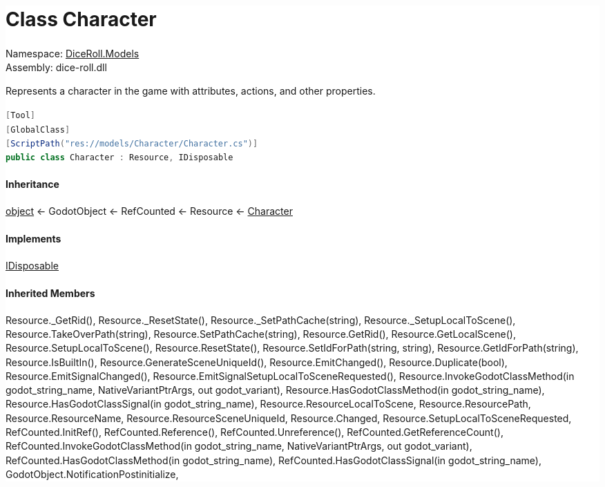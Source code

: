 # <a id="DiceRoll_Models_Character"></a> Class Character

Namespace: [DiceRoll.Models](DiceRoll.Models.md)  
Assembly: dice\-roll.dll  

Represents a character in the game with attributes, actions, and other properties.

```csharp
[Tool]
[GlobalClass]
[ScriptPath("res://models/Character/Character.cs")]
public class Character : Resource, IDisposable
```

#### Inheritance

[object](https://learn.microsoft.com/dotnet/api/system.object) ← 
GodotObject ← 
RefCounted ← 
Resource ← 
[Character](DiceRoll.Models.Character.md)

#### Implements

[IDisposable](https://learn.microsoft.com/dotnet/api/system.idisposable)

#### Inherited Members

Resource.\_GetRid\(\), 
Resource.\_ResetState\(\), 
Resource.\_SetPathCache\(string\), 
Resource.\_SetupLocalToScene\(\), 
Resource.TakeOverPath\(string\), 
Resource.SetPathCache\(string\), 
Resource.GetRid\(\), 
Resource.GetLocalScene\(\), 
Resource.SetupLocalToScene\(\), 
Resource.ResetState\(\), 
Resource.SetIdForPath\(string, string\), 
Resource.GetIdForPath\(string\), 
Resource.IsBuiltIn\(\), 
Resource.GenerateSceneUniqueId\(\), 
Resource.EmitChanged\(\), 
Resource.Duplicate\(bool\), 
Resource.EmitSignalChanged\(\), 
Resource.EmitSignalSetupLocalToSceneRequested\(\), 
Resource.InvokeGodotClassMethod\(in godot\_string\_name, NativeVariantPtrArgs, out godot\_variant\), 
Resource.HasGodotClassMethod\(in godot\_string\_name\), 
Resource.HasGodotClassSignal\(in godot\_string\_name\), 
Resource.ResourceLocalToScene, 
Resource.ResourcePath, 
Resource.ResourceName, 
Resource.ResourceSceneUniqueId, 
Resource.Changed, 
Resource.SetupLocalToSceneRequested, 
RefCounted.InitRef\(\), 
RefCounted.Reference\(\), 
RefCounted.Unreference\(\), 
RefCounted.GetReferenceCount\(\), 
RefCounted.InvokeGodotClassMethod\(in godot\_string\_name, NativeVariantPtrArgs, out godot\_variant\), 
RefCounted.HasGodotClassMethod\(in godot\_string\_name\), 
RefCounted.HasGodotClassSignal\(in godot\_string\_name\), 
GodotObject.NotificationPostinitialize, 